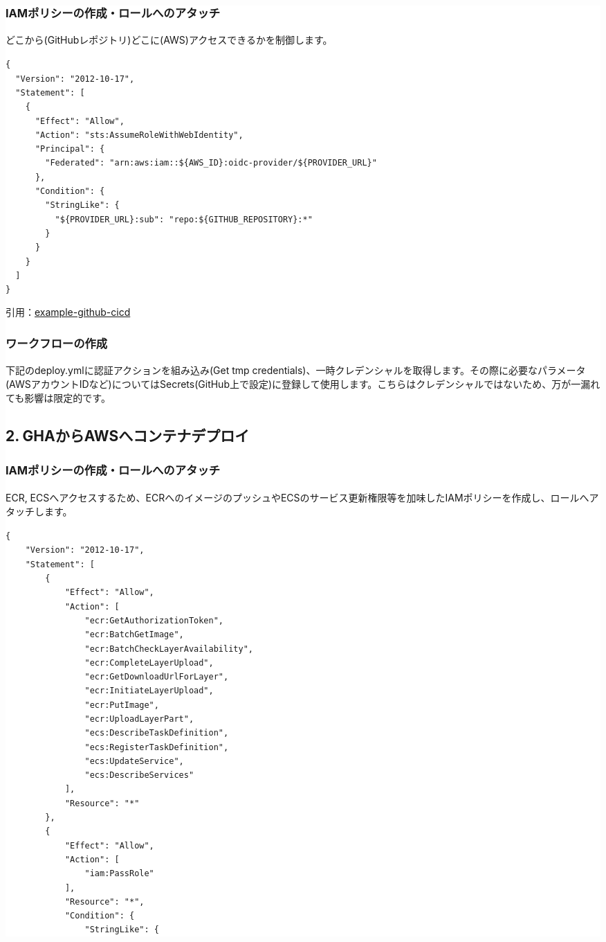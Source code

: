 ### IAMポリシーの作成・ロールへのアタッチ
どこから(GitHubレポジトリ)どこに(AWS)アクセスできるかを制御します。
```:ポリシー
{
  "Version": "2012-10-17",
  "Statement": [
    {
      "Effect": "Allow",
      "Action": "sts:AssumeRoleWithWebIdentity",
      "Principal": {
        "Federated": "arn:aws:iam::${AWS_ID}:oidc-provider/${PROVIDER_URL}"
      },
      "Condition": {
        "StringLike": {
          "${PROVIDER_URL}:sub": "repo:${GITHUB_REPOSITORY}:*"
        }
      }
    }
  ]
}
```
引用：[example-github-cicd](https://github.com/tmknom/example-github-cicd/blob/main/command/11/README.md)

### ワークフローの作成
下記のdeploy.ymlに認証アクションを組み込み(Get tmp credentials)、一時クレデンシャルを取得します。その際に必要なパラメータ(AWSアカウントIDなど)についてはSecrets(GitHub上で設定)に登録して使用します。こちらはクレデンシャルではないため、万が一漏れても影響は限定的です。


## 2. GHAからAWSへコンテナデプロイ
### IAMポリシーの作成・ロールへのアタッチ
ECR, ECSへアクセスするため、ECRへのイメージのプッシュやECSのサービス更新権限等を加味したIAMポリシーを作成し、ロールへアタッチします。
```:ポリシー
{
    "Version": "2012-10-17",
    "Statement": [
        {
            "Effect": "Allow",
            "Action": [
                "ecr:GetAuthorizationToken",
                "ecr:BatchGetImage",
                "ecr:BatchCheckLayerAvailability",
                "ecr:CompleteLayerUpload",
                "ecr:GetDownloadUrlForLayer",
                "ecr:InitiateLayerUpload",
                "ecr:PutImage",
                "ecr:UploadLayerPart",
                "ecs:DescribeTaskDefinition",
                "ecs:RegisterTaskDefinition",
                "ecs:UpdateService",
                "ecs:DescribeServices"
            ],
            "Resource": "*"
        },
        {
            "Effect": "Allow",
            "Action": [
                "iam:PassRole"
            ],
            "Resource": "*",
            "Condition": {
                "StringLike": {
```